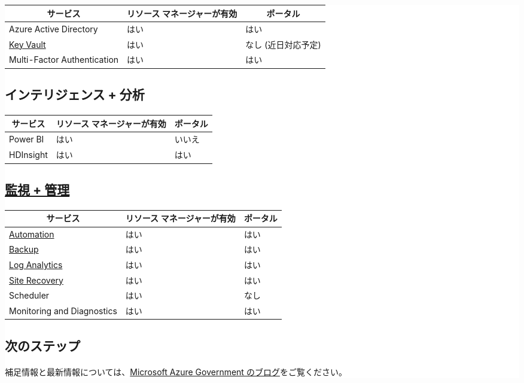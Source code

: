| サービス | リソース マネージャーが有効 | ポータル |
| --- | --- | --- |
| Azure Active Directory | はい | はい |
| [Key Vault](documentation-government-services-securityandidentity.md#key-vault) | はい | なし (近日対応予定) |
| Multi-Factor Authentication | はい | はい |


## <a name="intelligence--analytics"></a>インテリジェンス + 分析

| サービス | リソース マネージャーが有効 | ポータル |
| --- | --- | --- |
| Power BI | はい | いいえ |
| HDInsight | はい | はい |



## <a name="monitoring--managementdocumentation-government-services-monitoringandmanagementmd"></a>[監視 + 管理](documentation-government-services-monitoringandmanagement.md)

| サービス | リソース マネージャーが有効 | ポータル |
| --- | --- | --- |
| [Automation](documentation-government-services-monitoringandmanagement.md#automation) | はい | はい |
| [Backup](documentation-government-services-backup.md) | はい | はい |
| [Log Analytics](documentation-government-services-monitoringandmanagement.md#log-analytics) | はい | はい |
| [Site Recovery](documentation-government-services-monitoringandmanagement.md#site-recovery) | はい | はい |
| Scheduler | はい | なし |
| Monitoring and Diagnostics | はい | はい |




## <a name="next-steps"></a>次のステップ
補足情報と最新情報については、[Microsoft Azure Government のブログ](https://blogs.msdn.microsoft.com/azuregov/)をご覧ください。


